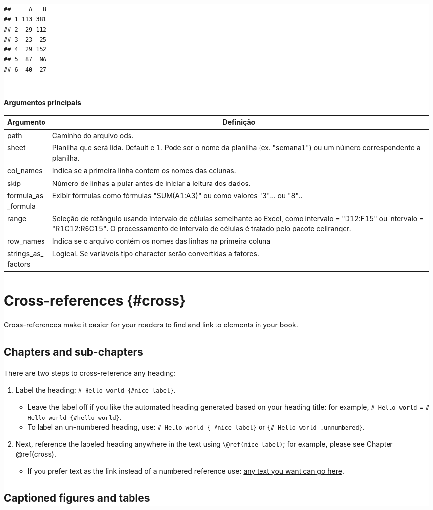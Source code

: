 ```
##     A   B
## 1 113 381
## 2  29 112
## 3  23  25
## 4  29 152
## 5  87  NA
## 6  40  27
```

<Br>

**Argumentos principais**

| Argumento | Definição |
|-----------|-----------|
| path | Caminho do arquivo ods.|
| sheet | Planilha que será lida. Default e 1. Pode ser o nome da planilha (ex. "semana1") ou um número correspondente a planilha.| 
| col_names | Indica se a primeira linha contem os nomes das colunas. |
| skip | Número de linhas a pular antes de iniciar a leitura dos dados. |
| formula_as_formula | Exibir fórmulas como fórmulas "SUM(A1:A3)" ou como valores "3"... ou "8".. |
| range | Seleção de retângulo usando intervalo de células semelhante ao Excel, como intervalo = "D12:F15" ou intervalo = "R1C12:R6C15". O processamento de intervalo de células é tratado pelo pacote cellranger. |
| row_names | Indica se o arquivo contém os nomes das linhas na primeira coluna |
| strings_as_factors | Logical. Se variáveis tipo character serão  convertidas a fatores.




# Cross-references {#cross}

Cross-references make it easier for your readers to find and link to elements in your book.

## Chapters and sub-chapters

There are two steps to cross-reference any heading:

1. Label the heading: `# Hello world {#nice-label}`. 
    - Leave the label off if you like the automated heading generated based on your heading title: for example, `# Hello world` = `# Hello world {#hello-world}`.
    - To label an un-numbered heading, use: `# Hello world {-#nice-label}` or `{# Hello world .unnumbered}`.

1. Next, reference the labeled heading anywhere in the text using `\@ref(nice-label)`; for example, please see Chapter \@ref(cross). 
    - If you prefer text as the link instead of a numbered reference use: [any text you want can go here](#cross).

## Captioned figures and tables
